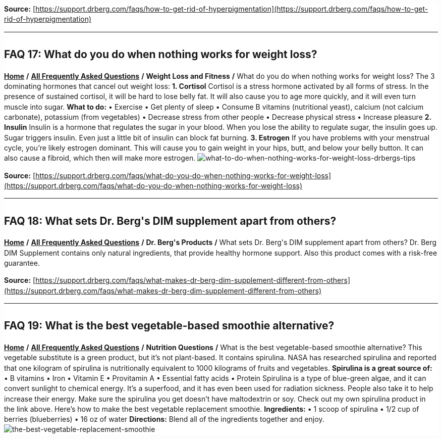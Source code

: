 **Source:** [https://support.drberg.com/faqs/how-to-get-rid-of-hyperpigmentation](https://support.drberg.com/faqs/how-to-get-rid-of-hyperpigmentation)

---

## FAQ 17: What do you do when nothing works for weight loss?

[**Home**](https://support.drberg.com/) **/** [**All Frequently Asked Questions**](https://support.drberg.com/faqs) **/** **Weight Loss and Fitness** **/** What do you do when nothing works for weight loss? The 3 dominating hormones that cancel out weight loss: **1\. Cortisol** Cortisol is a stress hormone activated by all forms of stress. In the presence of sustained cortisol, it will be hard to lose belly fat. It will also cause you to age more quickly, and it will even turn muscle into sugar. **What to do:** • Exercise • Get plenty of sleep • Consume B vitamins (nutritional yeast), calcium (not calcium carbonate), potassium (from vegetables) • Decrease stress from other people • Decrease physical stress • Increase pleasure **2\. Insulin** Insulin is a hormone that regulates the sugar in your blood. When you lose the ability to regulate sugar, the insulin goes up. Sugar triggers insulin. Even just a little bit of insulin can block fat burning. **3\. Estrogen** If you have problems with your menstrual cycle, you’re likely estrogen dominant. This will cause you to gain weight in your hips, butt, and below your belly button. It can also cause a fibroid, which then will make more estrogen. ![what-to-do-when-nothing-works-for-weight-loss-drbergs-tips](https://hls.drberg.com/migrated-assets%2Fwhat-to-do-when-nothing-works-for-weight-loss-drbergs-tips/thumbnail_main.jpg)

**Source:** [https://support.drberg.com/faqs/what-do-you-do-when-nothing-works-for-weight-loss](https://support.drberg.com/faqs/what-do-you-do-when-nothing-works-for-weight-loss)

---

## FAQ 18: What sets Dr. Berg's DIM supplement apart from others?

[**Home**](https://support.drberg.com/) **/** [**All Frequently Asked Questions**](https://support.drberg.com/faqs) **/** **Dr. Berg's Products** **/** What sets Dr. Berg's DIM supplement apart from others? Dr. Berg DIM Supplement contains only natural ingredients, that provide healthy hormone support. Also this product comes with a risk-free guarantee.

**Source:** [https://support.drberg.com/faqs/what-makes-dr-berg-dim-supplement-different-from-others](https://support.drberg.com/faqs/what-makes-dr-berg-dim-supplement-different-from-others)

---

## FAQ 19: What is the best vegetable-based smoothie alternative?

[**Home**](https://support.drberg.com/) **/** [**All Frequently Asked Questions**](https://support.drberg.com/faqs) **/** **Nutrition Questions** **/** What is the best vegetable-based smoothie alternative? This vegetable substitute is a green product, but it’s not plant-based. It contains spirulina. NASA has researched spirulina and reported that one kilogram of spirulina is nutritionally equivalent to 1000 kilograms of fruits and vegetables. **Spirulina is a great source of:** • B vitamins • Iron • Vitamin E • Provitamin A • Essential fatty acids • Protein Spirulina is a type of blue-green algae, and it can convert sunlight to chemical energy. It’s a superfood, and it has even been used for radiation sickness. People also take it to help increase their energy. Make sure the spirulina you get doesn’t have maltodextrin or soy. Check out my own spirulina product in the link above. Here’s how to make the best vegetable replacement smoothie. **Ingredients:** • 1 scoop of spirulina • 1/2 cup of berries (blueberries) • 16 oz of water **Directions:** Blend all of the ingredients together and enjoy. ![the-best-vegetable-replacement-smoothie](https://hls.drberg.com/migrated-assets%2Fthe-best-vegetable-replacement-smoothie/thumbnail_main.jpg)
